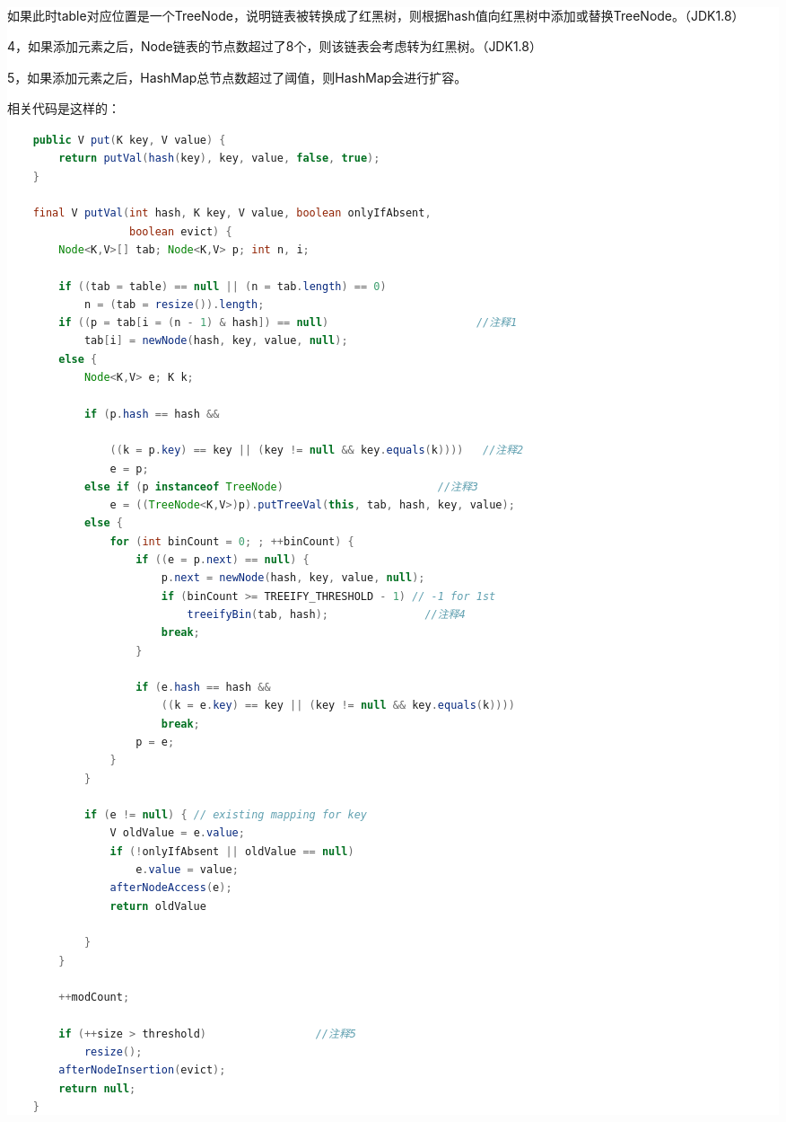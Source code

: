 如果此时table对应位置是一个TreeNode，说明链表被转换成了红黑树，则根据hash值向红黑树中添加或替换TreeNode。（JDK1.8）

4，如果添加元素之后，Node链表的节点数超过了8个，则该链表会考虑转为红黑树。（JDK1.8）

5，如果添加元素之后，HashMap总节点数超过了阈值，则HashMap会进行扩容。

相关代码是这样的：

```java
    public V put(K key, V value) {
        return putVal(hash(key), key, value, false, true);
    }

    final V putVal(int hash, K key, V value, boolean onlyIfAbsent,
                   boolean evict) {
        Node<K,V>[] tab; Node<K,V> p; int n, i;

        if ((tab = table) == null || (n = tab.length) == 0)
            n = (tab = resize()).length;
        if ((p = tab[i = (n - 1) & hash]) == null)                       //注释1
            tab[i] = newNode(hash, key, value, null);
        else {
            Node<K,V> e; K k;

            if (p.hash == hash &&

                ((k = p.key) == key || (key != null && key.equals(k))))   //注释2
                e = p;
            else if (p instanceof TreeNode)                        //注释3
                e = ((TreeNode<K,V>)p).putTreeVal(this, tab, hash, key, value);
            else {
                for (int binCount = 0; ; ++binCount) {
                    if ((e = p.next) == null) {
                        p.next = newNode(hash, key, value, null);
                        if (binCount >= TREEIFY_THRESHOLD - 1) // -1 for 1st
                            treeifyBin(tab, hash);               //注释4
                        break;
                    }

                    if (e.hash == hash &&
                        ((k = e.key) == key || (key != null && key.equals(k))))
                        break;
                    p = e;
                }
            }

            if (e != null) { // existing mapping for key
                V oldValue = e.value;
                if (!onlyIfAbsent || oldValue == null)
                    e.value = value;
                afterNodeAccess(e);
                return oldValue

            }
        }
        
        ++modCount;

        if (++size > threshold)                 //注释5
            resize();
        afterNodeInsertion(evict);
        return null;
    }
```
